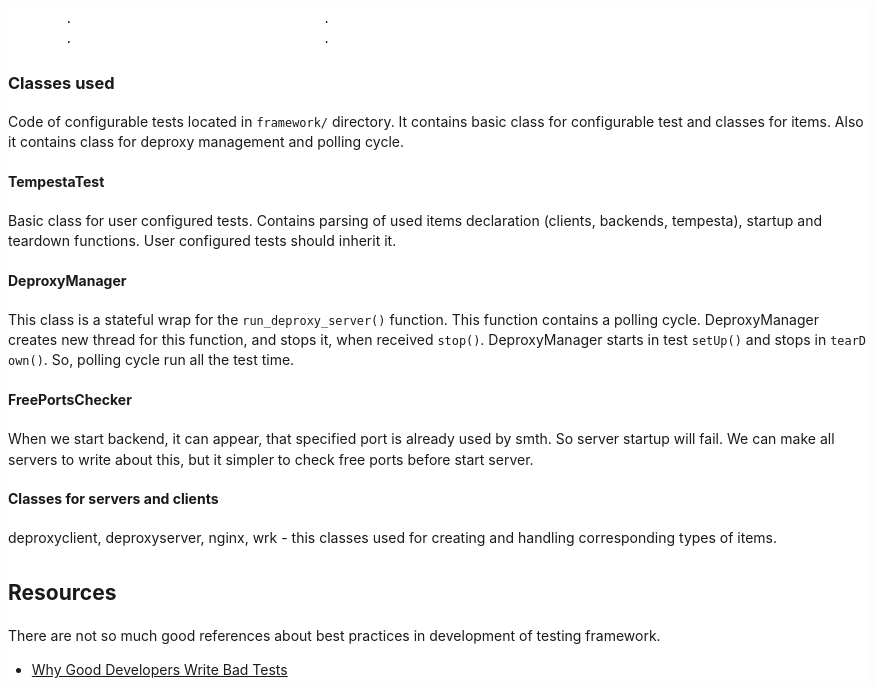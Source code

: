             .                                   .
            .                                   .

### Classes used

Code of configurable tests located in `framework/` directory. It contains
basic class for configurable test and classes for items. Also it contains
class for deproxy management and polling cycle.

#### TempestaTest

Basic class for user configured tests. Contains parsing of used items
declaration (clients, backends, tempesta), startup and teardown functions.
User configured tests should inherit it.

#### DeproxyManager

This class is a stateful wrap for the `run_deproxy_server()` function.
This function contains a polling cycle. DeproxyManager creates new thread for
this function, and stops it, when received `stop()`. DeproxyManager starts
in test `setUp()` and stops in `tearDown()`. So, polling cycle run all the
test time.

#### FreePortsChecker

When we start backend, it can appear, that specified port is already used
by smth. So server startup will fail. We can make all servers to write about
this, but it simpler to check free ports before start server.

#### Classes for servers and clients

deproxyclient, deproxyserver, nginx, wrk - this classes used for creating
and handling corresponding types of items.


## Resources

There are not so much good references about best practices in development of
testing framework.

* [Why Good Developers Write Bad Tests](https://www.youtube.com/watch?v=oO-FMAdjY68)
